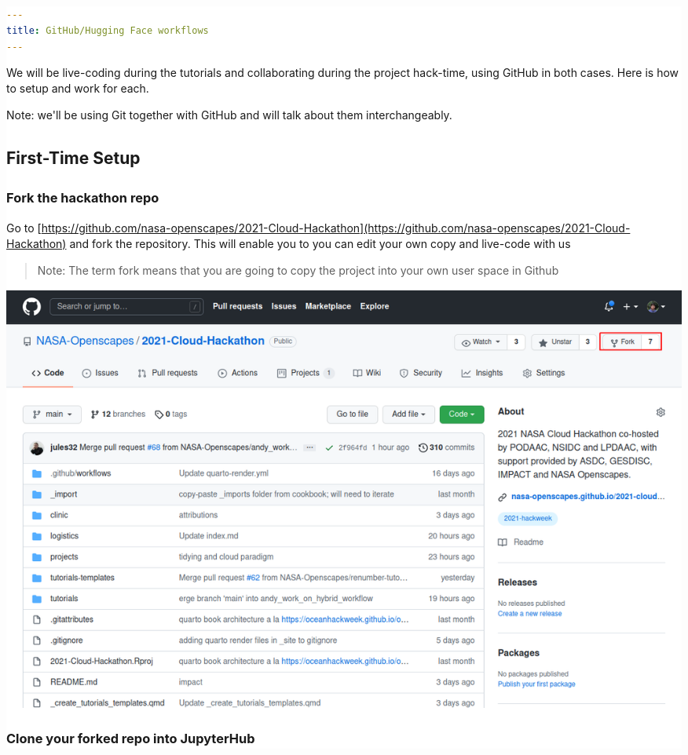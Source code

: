 ```yaml
---
title: GitHub/Hugging Face workflows
---
```


We will be live-coding during the tutorials and collaborating during the project hack-time, using GitHub in both cases. Here is how to setup and work for each. 

Note: we'll be using Git together with GitHub and will talk about them interchangeably. 

## First-Time Setup

### Fork the hackathon repo

Go to [https://github.com/nasa-openscapes/2021-Cloud-Hackathon](https://github.com/nasa-openscapes/2021-Cloud-Hackathon) and fork the repository. This will enable you to you can edit your own copy and live-code with us

> Note: The term fork means that you are going to copy the project into your own user space in Github

![Fork a copy](../clinic/img/fork-tutorials.png)

### Clone your forked repo into JupyterHub

